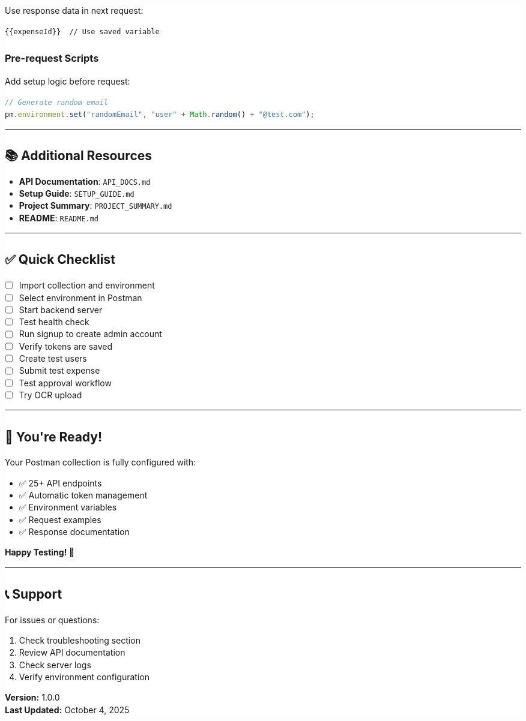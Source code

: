 Use response data in next request:

```
{{expenseId}}  // Use saved variable
```

### Pre-request Scripts

Add setup logic before request:

```javascript
// Generate random email
pm.environment.set("randomEmail", "user" + Math.random() + "@test.com");
```

---

## 📚 Additional Resources

- **API Documentation**: `API_DOCS.md`
- **Setup Guide**: `SETUP_GUIDE.md`
- **Project Summary**: `PROJECT_SUMMARY.md`
- **README**: `README.md`

---

## ✅ Quick Checklist

- [ ] Import collection and environment
- [ ] Select environment in Postman
- [ ] Start backend server
- [ ] Test health check
- [ ] Run signup to create admin account
- [ ] Verify tokens are saved
- [ ] Create test users
- [ ] Submit test expense
- [ ] Test approval workflow
- [ ] Try OCR upload

---

## 🎉 You're Ready!

Your Postman collection is fully configured with:

- ✅ 25+ API endpoints
- ✅ Automatic token management
- ✅ Environment variables
- ✅ Request examples
- ✅ Response documentation

**Happy Testing! 🚀**

---

## 📞 Support

For issues or questions:

1. Check troubleshooting section
2. Review API documentation
3. Check server logs
4. Verify environment configuration

**Version:** 1.0.0  
**Last Updated:** October 4, 2025
